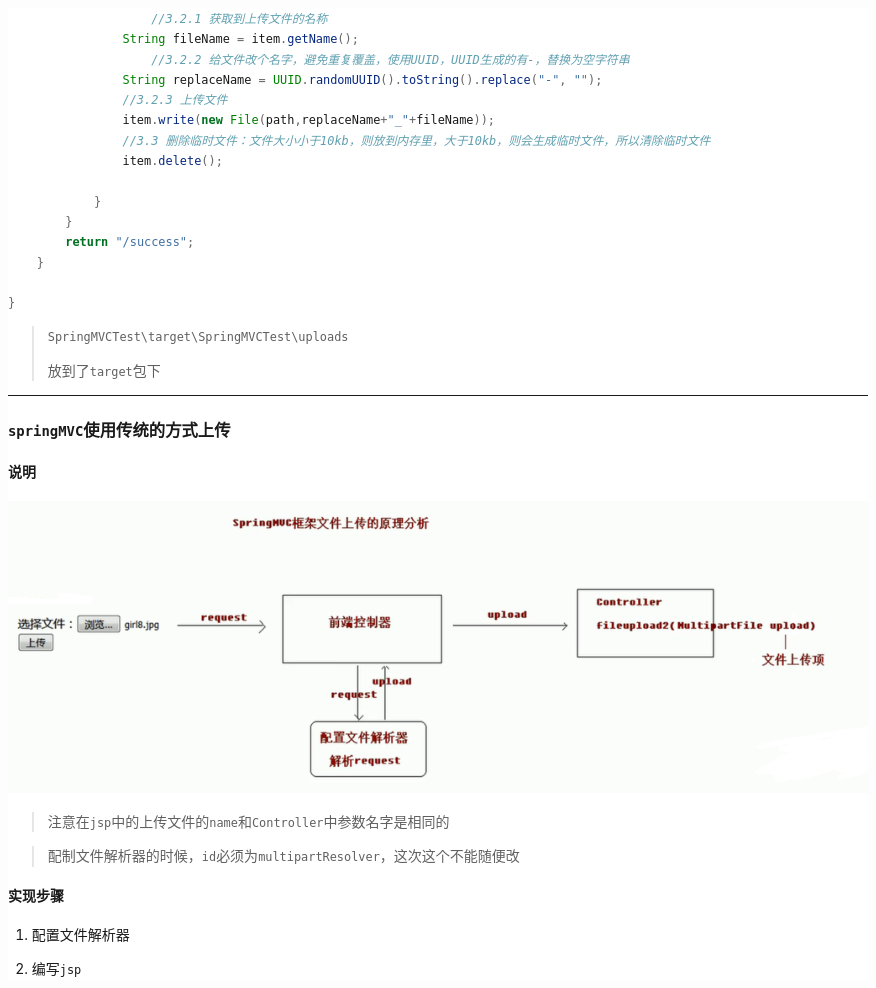 ```java
                    //3.2.1 获取到上传文件的名称
                String fileName = item.getName();
                    //3.2.2 给文件改个名字，避免重复覆盖，使用UUID，UUID生成的有-，替换为空字符串
                String replaceName = UUID.randomUUID().toString().replace("-", "");
                //3.2.3 上传文件
                item.write(new File(path,replaceName+"_"+fileName));
                //3.3 删除临时文件：文件大小小于10kb，则放到内存里，大于10kb，则会生成临时文件，所以清除临时文件
                item.delete();

            }
        }
        return "/success";
    }

}
```

> `SpringMVCTest\target\SpringMVCTest\uploads`
>
> 放到了`target`包下

---

### `springMVC`使用传统的方式上传

#### 说明

![image-20191214110909164](SpringMVC%E7%AC%94%E8%AE%B0.assets/image-20191214110909164.png)

>  注意在`jsp`中的上传文件的`name`和`Controller`中参数名字是相同的

> 配制文件解析器的时候，`id`必须为`multipartResolver`，这次这个不能随便改

#### 实现步骤

1. 配置文件解析器

2. 编写`jsp`
